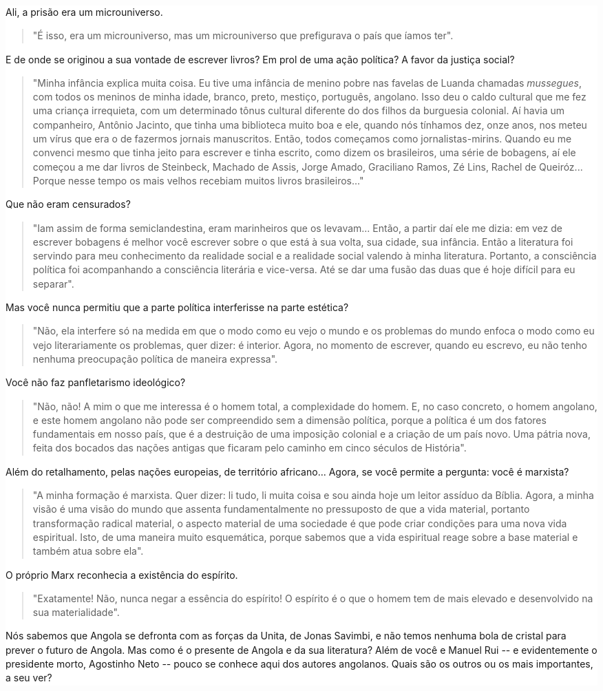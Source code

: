 Ali, a prisão era um microuniverso.

> "É isso, era um microuniverso, mas um microuniverso que prefigurava o país que íamos ter".

E de onde se originou a sua vontade de escrever livros? Em prol de uma ação política? A favor da justiça social?

> "Minha infância explica muita coisa. Eu tive uma infância de menino pobre nas favelas de Luanda chamadas *mussegues*, com todos os meninos de minha idade, branco, preto, mestiço, português, angolano. Isso deu o caldo cultural que me fez uma criança irrequieta, com um determinado tônus cultural diferente do dos filhos da burguesia colonial. Aí havia um companheiro, Antônio Jacinto, que tinha uma biblioteca muito boa e ele, quando nós tínhamos dez, onze anos, nos meteu um vírus que era o de fazermos jornais manuscritos. Então, todos começamos como jornalistas-mirins. Quando eu me convenci mesmo que tinha jeito para escrever e tinha escrito, como dizem os brasileiros, uma série de bobagens, aí ele começou a me dar livros de Steinbeck, Machado de Assis, Jorge Amado, Graciliano Ramos, Zé Lins, Rachel de Queiróz\... Porque nesse tempo os mais velhos recebiam muitos livros brasileiros\..."

Que não eram censurados?

> "Iam assim de forma semiclandestina, eram marinheiros que os levavam\... Então, a partir daí ele me dizia: em vez de escrever bobagens é melhor você escrever sobre o que está à sua volta, sua cidade, sua infância. Então a literatura foi servindo para meu conhecimento da realidade social e a realidade social valendo à minha literatura. Portanto, a consciência política foi acompanhando a consciência literária e vice-versa. Até se dar uma fusão das duas que é hoje difícil para eu separar".

Mas você nunca permitiu que a parte política interferisse na parte estética?

> "Não, ela interfere só na medida em que o modo como eu vejo o mundo e os problemas do mundo enfoca o modo como eu vejo literariamente os problemas, quer dizer: é interior. Agora, no momento de escrever, quando eu escrevo, eu não tenho nenhuma preocupação política de maneira expressa".

Você não faz panfletarismo ideológico?

> "Não, não! A mim o que me interessa é o homem total, a complexidade do homem. E, no caso concreto, o homem angolano, e este homem angolano não pode ser compreendido sem a dimensão política, porque a política é um dos fatores fundamentais em nosso país, que é a destruição de uma imposição colonial e a criação de um país novo. Uma pátria nova, feita dos bocados das nações antigas que ficaram pelo caminho em cinco séculos de História".

Além do retalhamento, pelas nações europeias, de território africano\... Agora, se você permite a pergunta: você é marxista?

> "A minha formação é marxista. Quer dizer: li tudo, li muita coisa e sou ainda hoje um leitor assíduo da Bíblia. Agora, a minha visão é uma visão do mundo que assenta fundamentalmente no pressuposto de que a vida material, portanto transformação radical material, o aspecto material de uma sociedade é que pode criar condições para uma nova vida espiritual. Isto, de uma maneira muito esquemática, porque sabemos que a vida espiritual reage sobre a base material e também atua sobre ela".

O próprio Marx reconhecia a existência do espírito.

> "Exatamente! Não, nunca negar a essência do espírito! O espírito é o que o homem tem de mais elevado e desenvolvido na sua materialidade".

Nós sabemos que Angola se defronta com as forças da Unita, de Jonas Savimbi, e não temos nenhuma bola de cristal para prever o futuro de Angola. Mas como é o presente de Angola e da sua literatura? Além de você e Manuel Rui -- e evidentemente o presidente morto, Agostinho Neto -- pouco se conhece aqui dos autores angolanos. Quais são os outros ou os mais importantes, a seu ver?
